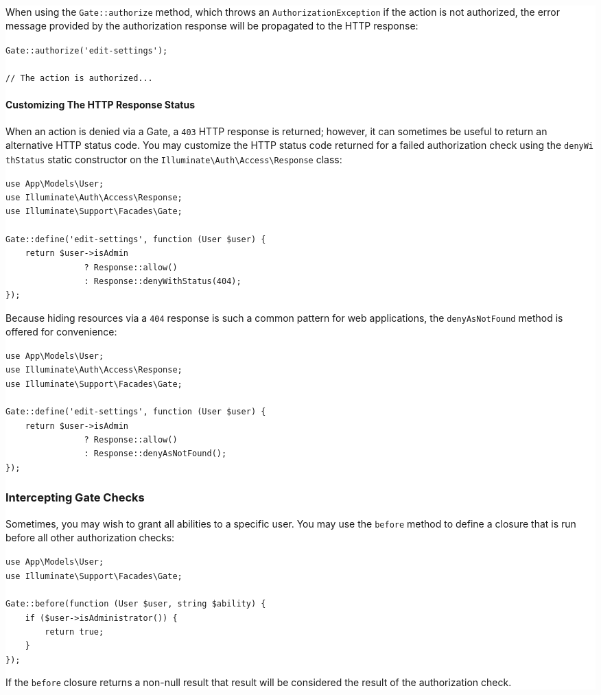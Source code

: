 When using the `Gate::authorize` method, which throws an `AuthorizationException` if the action is not authorized, the error message provided by the authorization response will be propagated to the HTTP response:

    Gate::authorize('edit-settings');

    // The action is authorized...

<a name="customising-gate-response-status"></a>
#### Customizing The HTTP Response Status

When an action is denied via a Gate, a `403` HTTP response is returned; however, it can sometimes be useful to return an alternative HTTP status code. You may customize the HTTP status code returned for a failed authorization check using the `denyWithStatus` static constructor on the `Illuminate\Auth\Access\Response` class:

    use App\Models\User;
    use Illuminate\Auth\Access\Response;
    use Illuminate\Support\Facades\Gate;

    Gate::define('edit-settings', function (User $user) {
        return $user->isAdmin
                    ? Response::allow()
                    : Response::denyWithStatus(404);
    });

Because hiding resources via a `404` response is such a common pattern for web applications, the `denyAsNotFound` method is offered for convenience:

    use App\Models\User;
    use Illuminate\Auth\Access\Response;
    use Illuminate\Support\Facades\Gate;

    Gate::define('edit-settings', function (User $user) {
        return $user->isAdmin
                    ? Response::allow()
                    : Response::denyAsNotFound();
    });

<a name="intercepting-gate-checks"></a>
### Intercepting Gate Checks

Sometimes, you may wish to grant all abilities to a specific user. You may use the `before` method to define a closure that is run before all other authorization checks:

    use App\Models\User;
    use Illuminate\Support\Facades\Gate;

    Gate::before(function (User $user, string $ability) {
        if ($user->isAdministrator()) {
            return true;
        }
    });

If the `before` closure returns a non-null result that result will be considered the result of the authorization check.
